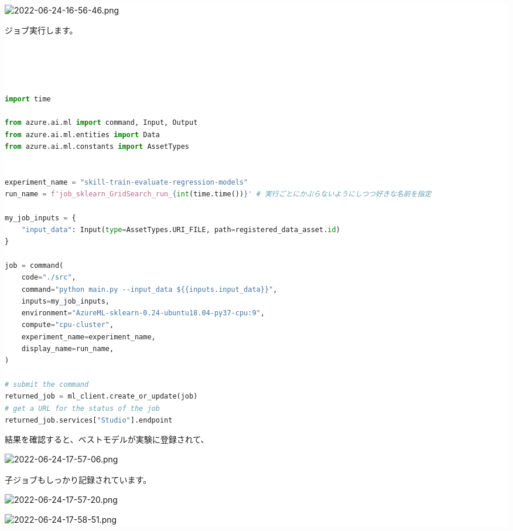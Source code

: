 ![2022-06-24-16-56-46.png](https://qiita-image-store.s3.ap-northeast-1.amazonaws.com/0/281819/aabc0ca8-761c-addd-5be2-d01f5841b83b.png)


ジョブ実行します。


```python




import time 

from azure.ai.ml import command, Input, Output
from azure.ai.ml.entities import Data
from azure.ai.ml.constants import AssetTypes


experiment_name = "skill-train-evaluate-regression-models" 
run_name = f'job_sklearn_GridSearch_run_{int(time.time())}' # 実行ごとにかぶらないようにしつつ好きな名前を指定

my_job_inputs = {
    "input_data": Input(type=AssetTypes.URI_FILE, path=registered_data_asset.id)
}

job = command(
    code="./src",
    command="python main.py --input_data ${{inputs.input_data}}",
    inputs=my_job_inputs,
    environment="AzureML-sklearn-0.24-ubuntu18.04-py37-cpu:9",
    compute="cpu-cluster",
    experiment_name=experiment_name,
    display_name=run_name,
)

# submit the command
returned_job = ml_client.create_or_update(job)
# get a URL for the status of the job
returned_job.services["Studio"].endpoint

```

結果を確認すると、ベストモデルが実験に登録されて、

![2022-06-24-17-57-06.png](https://qiita-image-store.s3.ap-northeast-1.amazonaws.com/0/281819/6ad3d85d-0808-6288-3612-06c5f0dc12a6.png)


子ジョブもしっかり記録されています。

![2022-06-24-17-57-20.png](https://qiita-image-store.s3.ap-northeast-1.amazonaws.com/0/281819/b48b4165-241e-9103-3673-cea0e5c42562.png)

![2022-06-24-17-58-51.png](https://qiita-image-store.s3.ap-northeast-1.amazonaws.com/0/281819/77fbdff1-1134-3a95-8da5-ba3aead91cee.png)

